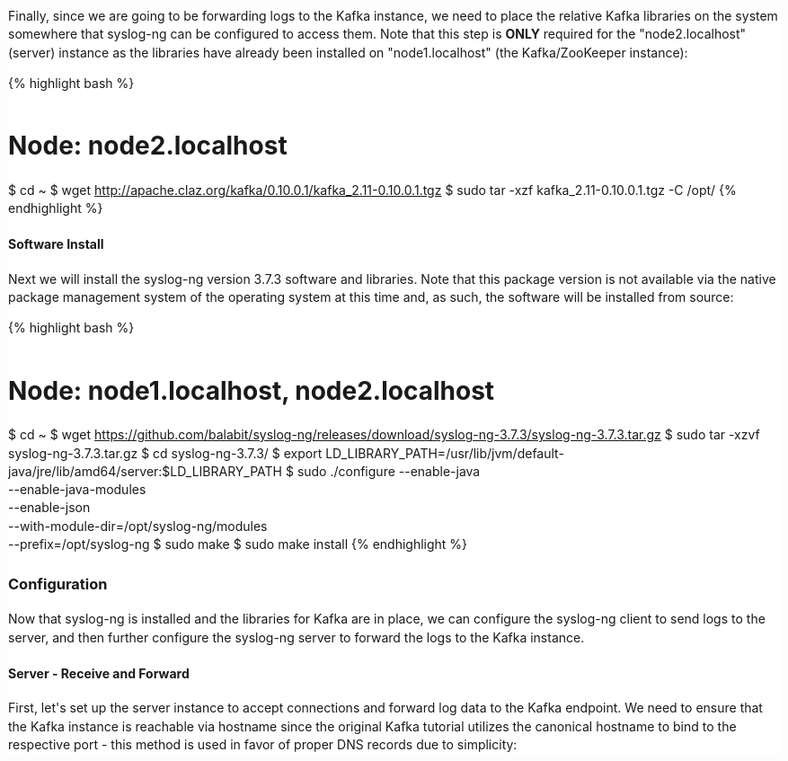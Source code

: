 Finally, since we are going to be forwarding logs to the Kafka instance, we need to place the relative
Kafka libraries on the system somewhere that syslog-ng can be configured to access them. Note that this
step is **ONLY** required for the "node2.localhost" (server) instance as the libraries have already been
installed on "node1.localhost" (the Kafka/ZooKeeper instance):

{% highlight bash %}
# Node: node2.localhost
$ cd ~
$ wget http://apache.claz.org/kafka/0.10.0.1/kafka_2.11-0.10.0.1.tgz
$ sudo tar -xzf kafka_2.11-0.10.0.1.tgz -C /opt/
{% endhighlight %}

#### Software Install

Next we will install the syslog-ng version 3.7.3 software and libraries. Note that this package version
is not available via the native package management system of the operating system at this time and, as
such, the software will be installed from source:

{% highlight bash %}
# Node: node1.localhost, node2.localhost
$ cd ~
$ wget https://github.com/balabit/syslog-ng/releases/download/syslog-ng-3.7.3/syslog-ng-3.7.3.tar.gz
$ sudo tar -xzvf syslog-ng-3.7.3.tar.gz
$ cd syslog-ng-3.7.3/
$ export LD_LIBRARY_PATH=/usr/lib/jvm/default-java/jre/lib/amd64/server:$LD_LIBRARY_PATH
$ sudo ./configure --enable-java \
                   --enable-java-modules \
                   --enable-json \
                   --with-module-dir=/opt/syslog-ng/modules \
                   --prefix=/opt/syslog-ng
$ sudo make
$ sudo make install
{% endhighlight %}

### Configuration

Now that syslog-ng is installed and the libraries for Kafka are in place, we can configure the
syslog-ng client to send logs to the server, and then further configure the syslog-ng server to
forward the logs to the Kafka instance.

#### Server - Receive and Forward

First, let's set up the server instance to accept connections and forward log data to the Kafka
endpoint. We need to ensure that the Kafka instance is reachable via hostname since the original
Kafka tutorial utilizes the canonical hostname to bind to the respective port - this method is
used in favor of proper DNS records due to simplicity:
